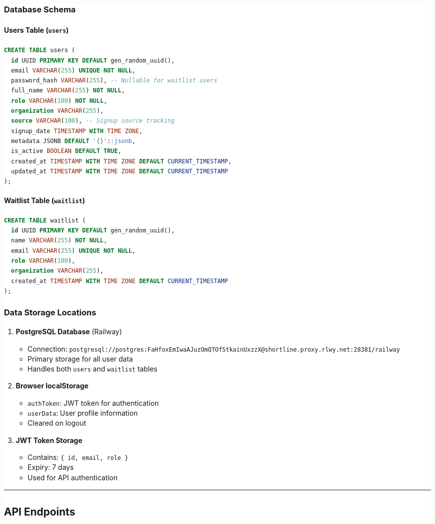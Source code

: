 ### Database Schema

#### Users Table (`users`)
```sql
CREATE TABLE users (
  id UUID PRIMARY KEY DEFAULT gen_random_uuid(),
  email VARCHAR(255) UNIQUE NOT NULL,
  password_hash VARCHAR(255), -- Nullable for waitlist users
  full_name VARCHAR(255) NOT NULL,
  role VARCHAR(100) NOT NULL,
  organization VARCHAR(255),
  source VARCHAR(100), -- Signup source tracking
  signup_date TIMESTAMP WITH TIME ZONE,
  metadata JSONB DEFAULT '{}'::jsonb,
  is_active BOOLEAN DEFAULT TRUE,
  created_at TIMESTAMP WITH TIME ZONE DEFAULT CURRENT_TIMESTAMP,
  updated_at TIMESTAMP WITH TIME ZONE DEFAULT CURRENT_TIMESTAMP
);
```

#### Waitlist Table (`waitlist`)
```sql
CREATE TABLE waitlist (
  id UUID PRIMARY KEY DEFAULT gen_random_uuid(),
  name VARCHAR(255) NOT NULL,
  email VARCHAR(255) UNIQUE NOT NULL,
  role VARCHAR(100),
  organization VARCHAR(255),
  created_at TIMESTAMP WITH TIME ZONE DEFAULT CURRENT_TIMESTAMP
);
```

### Data Storage Locations

1. **PostgreSQL Database** (Railway)
   - Connection: `postgresql://postgres:FaHfoxEmIwaAJuzOmQTOfStkainUxzzX@shortline.proxy.rlwy.net:28381/railway`
   - Primary storage for all user data
   - Handles both `users` and `waitlist` tables

2. **Browser localStorage**
   - `authToken`: JWT token for authentication
   - `userData`: User profile information
   - Cleared on logout

3. **JWT Token Storage**
   - Contains: `{ id, email, role }`
   - Expiry: 7 days
   - Used for API authentication

---

## API Endpoints
